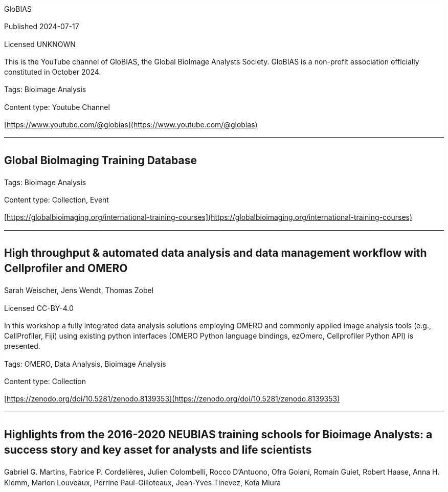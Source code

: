 GloBIAS

Published 2024-07-17

Licensed UNKNOWN



This is the YouTube channel of GloBIAS, the Global BioImage Analysts Society. GloBIAS is a non-profit association officially constituted in October 2024.

Tags: Bioimage Analysis

Content type: Youtube Channel

[https://www.youtube.com/@globias](https://www.youtube.com/@globias)


---

## Global BioImaging Training Database



Tags: Bioimage Analysis

Content type: Collection, Event

[https://globalbioimaging.org/international-training-courses](https://globalbioimaging.org/international-training-courses)


---

## High throughput & automated data analysis and data management workflow with Cellprofiler and OMERO

Sarah Weischer, Jens Wendt, Thomas Zobel

Licensed CC-BY-4.0



In this workshop a fully integrated data analysis solutions employing OMERO and commonly applied image analysis tools (e.g., CellProfiler, Fiji) using existing python interfaces (OMERO Python language bindings, ezOmero, Cellprofiler Python API) is presented.

Tags: OMERO, Data Analysis, Bioimage Analysis

Content type: Collection

[https://zenodo.org/doi/10.5281/zenodo.8139353](https://zenodo.org/doi/10.5281/zenodo.8139353)


---

## Highlights from the 2016-2020 NEUBIAS training schools for Bioimage Analysts: a success story and key asset for analysts and life scientists

Gabriel G. Martins, Fabrice P. Cordelières, Julien Colombelli, Rocco D’Antuono, Ofra Golani, Romain Guiet, Robert Haase, Anna H. Klemm, Marion Louveaux, Perrine Paul-Gilloteaux, Jean-Yves Tinevez, Kota Miura
